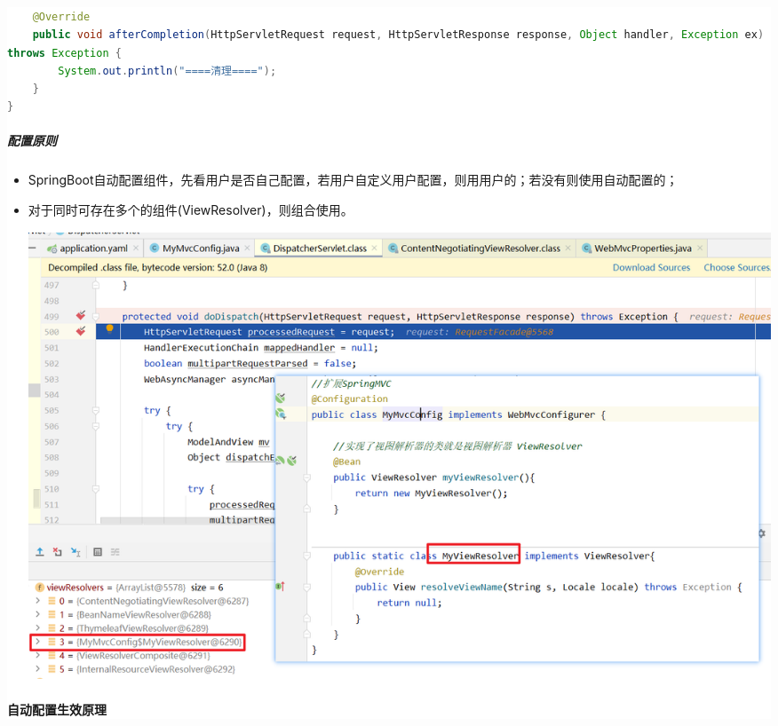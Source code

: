```java
    @Override
    public void afterCompletion(HttpServletRequest request, HttpServletResponse response, Object handler, Exception ex) throws Exception {
        System.out.println("====清理====");
    }
}
```

##### 配置原则

-   SpringBoot自动配置组件，先看用户是否自己配置，若用户自定义用户配置，则用用户的；若没有则使用自动配置的；

-   对于同时可存在多个的组件(ViewResolver)，则组合使用。

    ![image-20210224175103168](SpringBoot.assets/image-20210224175103168.png)

#### 自动配置生效原理

